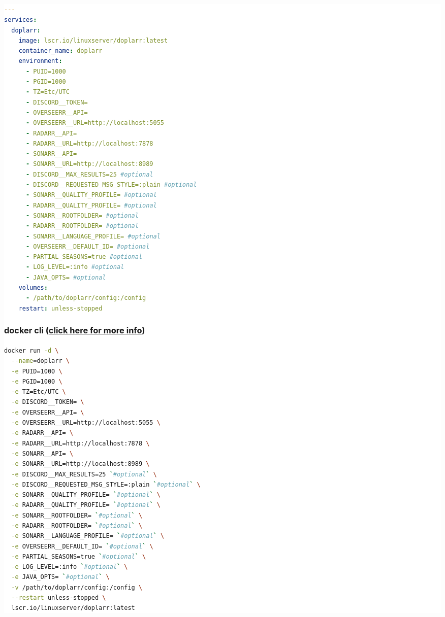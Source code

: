 ```yaml
---
services:
  doplarr:
    image: lscr.io/linuxserver/doplarr:latest
    container_name: doplarr
    environment:
      - PUID=1000
      - PGID=1000
      - TZ=Etc/UTC
      - DISCORD__TOKEN=
      - OVERSEERR__API=
      - OVERSEERR__URL=http://localhost:5055
      - RADARR__API=
      - RADARR__URL=http://localhost:7878
      - SONARR__API=
      - SONARR__URL=http://localhost:8989
      - DISCORD__MAX_RESULTS=25 #optional
      - DISCORD__REQUESTED_MSG_STYLE=:plain #optional
      - SONARR__QUALITY_PROFILE= #optional
      - RADARR__QUALITY_PROFILE= #optional
      - SONARR__ROOTFOLDER= #optional
      - RADARR__ROOTFOLDER= #optional
      - SONARR__LANGUAGE_PROFILE= #optional
      - OVERSEERR__DEFAULT_ID= #optional
      - PARTIAL_SEASONS=true #optional
      - LOG_LEVEL=:info #optional
      - JAVA_OPTS= #optional
    volumes:
      - /path/to/doplarr/config:/config
    restart: unless-stopped
```

### docker cli ([click here for more info](https://docs.docker.com/engine/reference/commandline/cli/))

```bash
docker run -d \
  --name=doplarr \
  -e PUID=1000 \
  -e PGID=1000 \
  -e TZ=Etc/UTC \
  -e DISCORD__TOKEN= \
  -e OVERSEERR__API= \
  -e OVERSEERR__URL=http://localhost:5055 \
  -e RADARR__API= \
  -e RADARR__URL=http://localhost:7878 \
  -e SONARR__API= \
  -e SONARR__URL=http://localhost:8989 \
  -e DISCORD__MAX_RESULTS=25 `#optional` \
  -e DISCORD__REQUESTED_MSG_STYLE=:plain `#optional` \
  -e SONARR__QUALITY_PROFILE= `#optional` \
  -e RADARR__QUALITY_PROFILE= `#optional` \
  -e SONARR__ROOTFOLDER= `#optional` \
  -e RADARR__ROOTFOLDER= `#optional` \
  -e SONARR__LANGUAGE_PROFILE= `#optional` \
  -e OVERSEERR__DEFAULT_ID= `#optional` \
  -e PARTIAL_SEASONS=true `#optional` \
  -e LOG_LEVEL=:info `#optional` \
  -e JAVA_OPTS= `#optional` \
  -v /path/to/doplarr/config:/config \
  --restart unless-stopped \
  lscr.io/linuxserver/doplarr:latest
```

